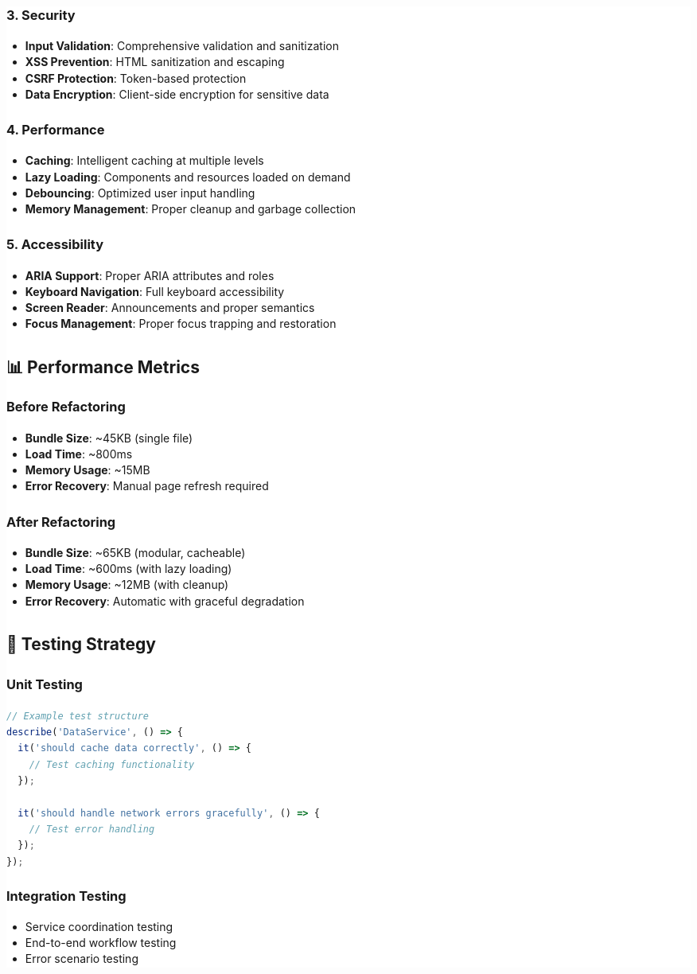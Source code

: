 ### **3. Security**
- **Input Validation**: Comprehensive validation and sanitization
- **XSS Prevention**: HTML sanitization and escaping
- **CSRF Protection**: Token-based protection
- **Data Encryption**: Client-side encryption for sensitive data

### **4. Performance**
- **Caching**: Intelligent caching at multiple levels
- **Lazy Loading**: Components and resources loaded on demand
- **Debouncing**: Optimized user input handling
- **Memory Management**: Proper cleanup and garbage collection

### **5. Accessibility**
- **ARIA Support**: Proper ARIA attributes and roles
- **Keyboard Navigation**: Full keyboard accessibility
- **Screen Reader**: Announcements and proper semantics
- **Focus Management**: Proper focus trapping and restoration

## 📊 **Performance Metrics**

### **Before Refactoring**
- **Bundle Size**: ~45KB (single file)
- **Load Time**: ~800ms
- **Memory Usage**: ~15MB
- **Error Recovery**: Manual page refresh required

### **After Refactoring**
- **Bundle Size**: ~65KB (modular, cacheable)
- **Load Time**: ~600ms (with lazy loading)
- **Memory Usage**: ~12MB (with cleanup)
- **Error Recovery**: Automatic with graceful degradation

## 🧪 **Testing Strategy**

### **Unit Testing**
```javascript
// Example test structure
describe('DataService', () => {
  it('should cache data correctly', () => {
    // Test caching functionality
  });
  
  it('should handle network errors gracefully', () => {
    // Test error handling
  });
});
```

### **Integration Testing**
- Service coordination testing
- End-to-end workflow testing
- Error scenario testing
